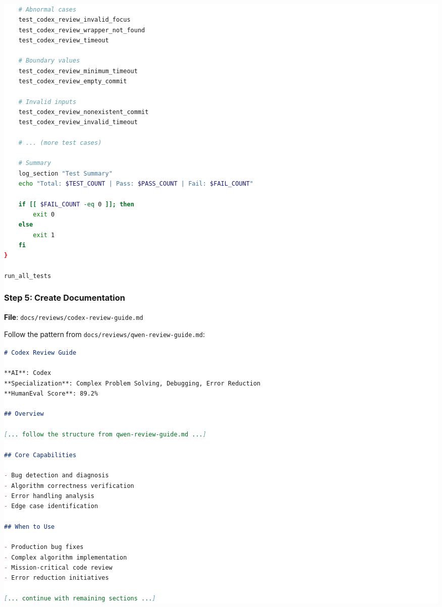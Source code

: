```bash
    # Abnormal cases
    test_codex_review_invalid_focus
    test_codex_review_wrapper_not_found
    test_codex_review_timeout

    # Boundary values
    test_codex_review_minimum_timeout
    test_codex_review_empty_commit

    # Invalid inputs
    test_codex_review_nonexistent_commit
    test_codex_review_invalid_timeout

    # ... (more test cases)

    # Summary
    log_section "Test Summary"
    echo "Total: $TEST_COUNT | Pass: $PASS_COUNT | Fail: $FAIL_COUNT"

    if [[ $FAIL_COUNT -eq 0 ]]; then
        exit 0
    else
        exit 1
    fi
}

run_all_tests
```

### Step 5: Create Documentation

**File**: `docs/reviews/codex-review-guide.md`

Follow the pattern from `docs/reviews/qwen-review-guide.md`:

```markdown
# Codex Review Guide

**AI**: Codex
**Specialization**: Complex Problem Solving, Debugging, Error Reduction
**HumanEval Score**: 89.2%

## Overview

[... follow the structure from qwen-review-guide.md ...]

## Core Capabilities

- Bug detection and diagnosis
- Algorithm correctness verification
- Error handling analysis
- Edge case identification

## When to Use

- Production bug fixes
- Complex algorithm implementation
- Mission-critical code review
- Error reduction initiatives

[... continue with remaining sections ...]
```
